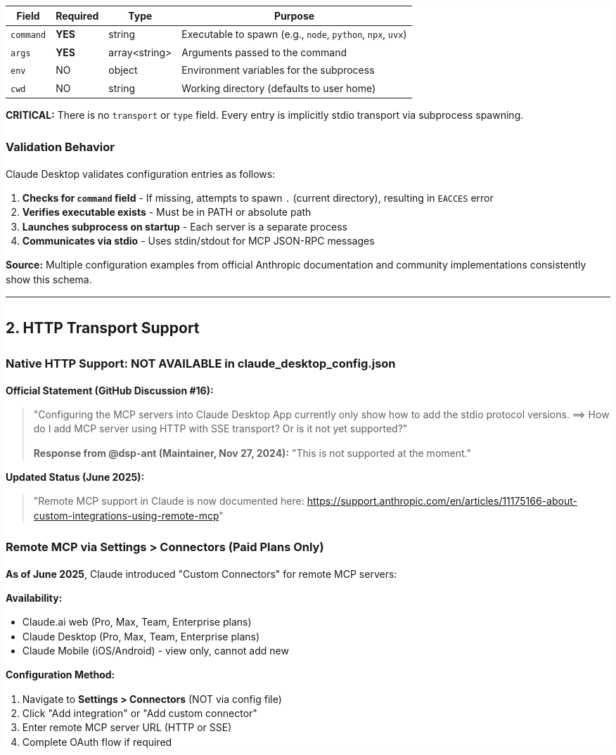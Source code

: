 | Field | Required | Type | Purpose |
|-------|----------|------|---------|
| `command` | **YES** | string | Executable to spawn (e.g., `node`, `python`, `npx`, `uvx`) |
| `args` | **YES** | array\<string\> | Arguments passed to the command |
| `env` | NO | object | Environment variables for the subprocess |
| `cwd` | NO | string | Working directory (defaults to user home) |

**CRITICAL:** There is no `transport` or `type` field. Every entry is implicitly stdio transport via subprocess spawning.

### Validation Behavior

Claude Desktop validates configuration entries as follows:

1. **Checks for `command` field** - If missing, attempts to spawn `.` (current directory), resulting in `EACCES` error
2. **Verifies executable exists** - Must be in PATH or absolute path
3. **Launches subprocess on startup** - Each server is a separate process
4. **Communicates via stdio** - Uses stdin/stdout for MCP JSON-RPC messages

**Source:** Multiple configuration examples from official Anthropic documentation and community implementations consistently show this schema.

---

## 2. HTTP Transport Support

### Native HTTP Support: NOT AVAILABLE in claude_desktop_config.json

**Official Statement (GitHub Discussion #16):**
> "Configuring the MCP servers into Claude Desktop App currently only show how to add the stdio protocol versions. ==> How do I add MCP server using HTTP with SSE transport? Or is it not yet supported?"
> 
> **Response from @dsp-ant (Maintainer, Nov 27, 2024):** "This is not supported at the moment."

**Updated Status (June 2025):**
> "Remote MCP support in Claude is now documented here: https://support.anthropic.com/en/articles/11175166-about-custom-integrations-using-remote-mcp"

### Remote MCP via Settings > Connectors (Paid Plans Only)

**As of June 2025**, Claude introduced "Custom Connectors" for remote MCP servers:

**Availability:**
- Claude.ai web (Pro, Max, Team, Enterprise plans)
- Claude Desktop (Pro, Max, Team, Enterprise plans)
- Claude Mobile (iOS/Android) - view only, cannot add new

**Configuration Method:**
1. Navigate to **Settings > Connectors** (NOT via config file)
2. Click "Add integration" or "Add custom connector"
3. Enter remote MCP server URL (HTTP or SSE)
4. Complete OAuth flow if required
